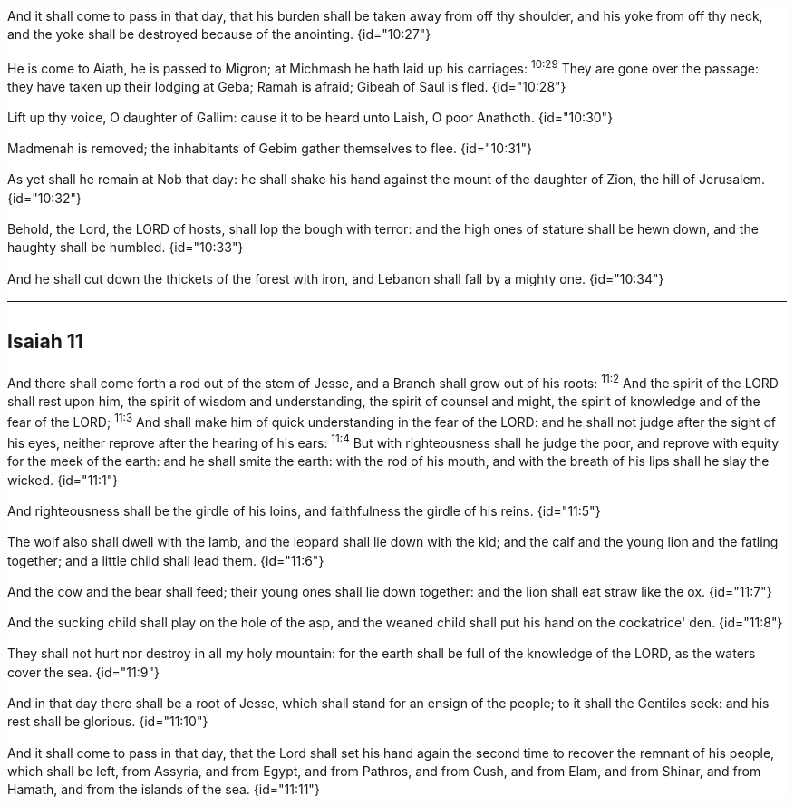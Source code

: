 And it shall come to pass in that day, that his burden shall be taken away from off thy shoulder, and his yoke from off thy neck, and the yoke shall be destroyed because of the anointing.  {id="10:27"}

He is come to Aiath, he is passed to Migron; at Michmash he hath laid up his carriages: <sup>10:29</sup> They are gone over the passage: they have taken up their lodging at Geba; Ramah is afraid; Gibeah of Saul is fled.  {id="10:28"}

Lift up thy voice, O daughter of Gallim: cause it to be heard unto Laish, O poor Anathoth.  {id="10:30"}

Madmenah is removed; the inhabitants of Gebim gather themselves to flee.  {id="10:31"}

As yet shall he remain at Nob that day: he shall shake his hand against the mount of the daughter of Zion, the hill of Jerusalem.  {id="10:32"}

Behold, the Lord, the LORD of hosts, shall lop the bough with terror: and the high ones of stature shall be hewn down, and the haughty shall be humbled.  {id="10:33"}

And he shall cut down the thickets of the forest with iron, and Lebanon shall fall by a mighty one.  {id="10:34"}

---

## Isaiah 11

And there shall come forth a rod out of the stem of Jesse, and a Branch shall grow out of his roots: <sup>11:2</sup> And the spirit of the LORD shall rest upon him, the spirit of wisdom and understanding, the spirit of counsel and might, the spirit of knowledge and of the fear of the LORD; <sup>11:3</sup> And shall make him of quick understanding in the fear of the LORD: and he shall not judge after the sight of his eyes, neither reprove after the hearing of his ears: <sup>11:4</sup> But with righteousness shall he judge the poor, and reprove with equity for the meek of the earth: and he shall smite the earth: with the rod of his mouth, and with the breath of his lips shall he slay the wicked.  {id="11:1"}

And righteousness shall be the girdle of his loins, and faithfulness the girdle of his reins.  {id="11:5"}

The wolf also shall dwell with the lamb, and the leopard shall lie down with the kid; and the calf and the young lion and the fatling together; and a little child shall lead them.  {id="11:6"}

And the cow and the bear shall feed; their young ones shall lie down together: and the lion shall eat straw like the ox.  {id="11:7"}

And the sucking child shall play on the hole of the asp, and the weaned child shall put his hand on the cockatrice' den.  {id="11:8"}

They shall not hurt nor destroy in all my holy mountain: for the earth shall be full of the knowledge of the LORD, as the waters cover the sea.  {id="11:9"}

And in that day there shall be a root of Jesse, which shall stand for an ensign of the people; to it shall the Gentiles seek: and his rest shall be glorious.  {id="11:10"}

And it shall come to pass in that day, that the Lord shall set his hand again the second time to recover the remnant of his people, which shall be left, from Assyria, and from Egypt, and from Pathros, and from Cush, and from Elam, and from Shinar, and from Hamath, and from the islands of the sea.  {id="11:11"}
